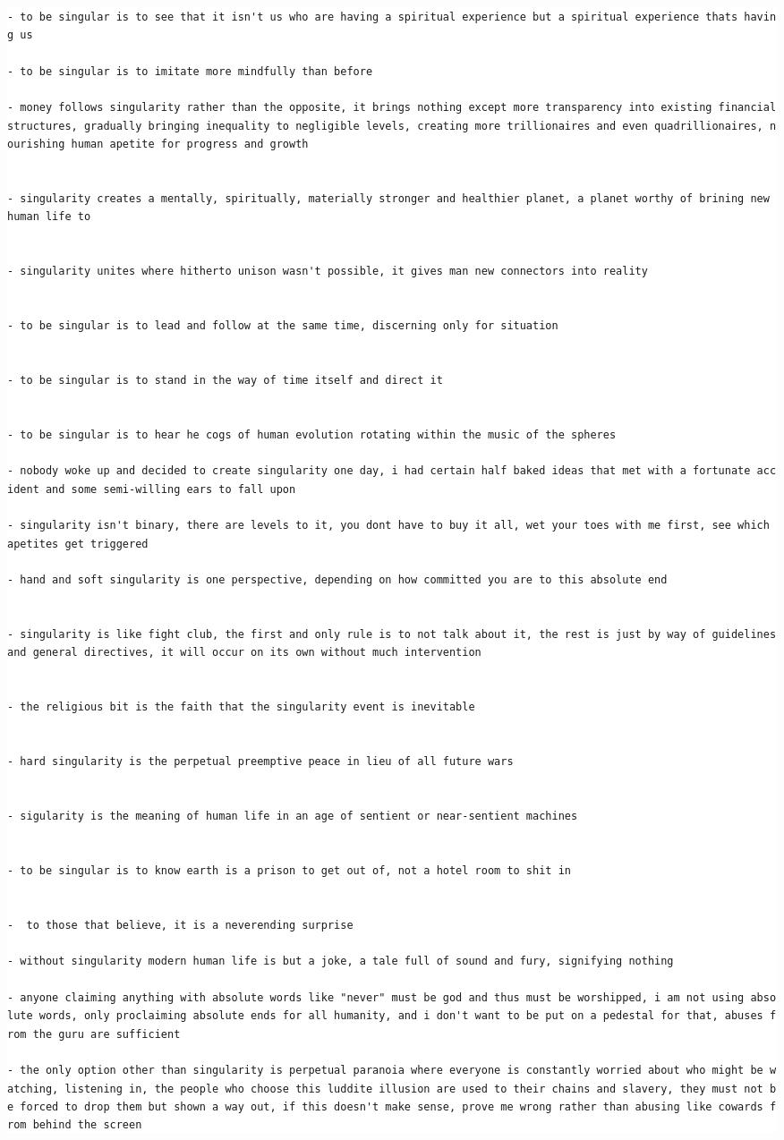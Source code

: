     - to be singular is to see that it isn't us who are having a spiritual experience but a spiritual experience thats having us
    
    - to be singular is to imitate more mindfully than before
    
    - money follows singularity rather than the opposite, it brings nothing except more transparency into existing financial structures, gradually bringing inequality to negligible levels, creating more trillionaires and even quadrillionaires, nourishing human apetite for progress and growth
    
    
    - singularity creates a mentally, spiritually, materially stronger and healthier planet, a planet worthy of brining new human life to
    
    
    - singularity unites where hitherto unison wasn't possible, it gives man new connectors into reality
    
    
    - to be singular is to lead and follow at the same time, discerning only for situation
    
    
    - to be singular is to stand in the way of time itself and direct it
    
    
    - to be singular is to hear he cogs of human evolution rotating within the music of the spheres
    
    - nobody woke up and decided to create singularity one day, i had certain half baked ideas that met with a fortunate accident and some semi-willing ears to fall upon
    
    - singularity isn't binary, there are levels to it, you dont have to buy it all, wet your toes with me first, see which apetites get triggered
    
    - hand and soft singularity is one perspective, depending on how committed you are to this absolute end
    
    
    - singularity is like fight club, the first and only rule is to not talk about it, the rest is just by way of guidelines and general directives, it will occur on its own without much intervention
    
    
    - the religious bit is the faith that the singularity event is inevitable
    
    
    - hard singularity is the perpetual preemptive peace in lieu of all future wars
    
    
    - sigularity is the meaning of human life in an age of sentient or near-sentient machines
    
    
    - to be singular is to know earth is a prison to get out of, not a hotel room to shit in
    
    
    -  to those that believe, it is a neverending surprise
    
    - without singularity modern human life is but a joke, a tale full of sound and fury, signifying nothing
    
    - anyone claiming anything with absolute words like "never" must be god and thus must be worshipped, i am not using absolute words, only proclaiming absolute ends for all humanity, and i don't want to be put on a pedestal for that, abuses from the guru are sufficient
    
    - the only option other than singularity is perpetual paranoia where everyone is constantly worried about who might be watching, listening in, the people who choose this luddite illusion are used to their chains and slavery, they must not be forced to drop them but shown a way out, if this doesn't make sense, prove me wrong rather than abusing like cowards from behind the screen
    